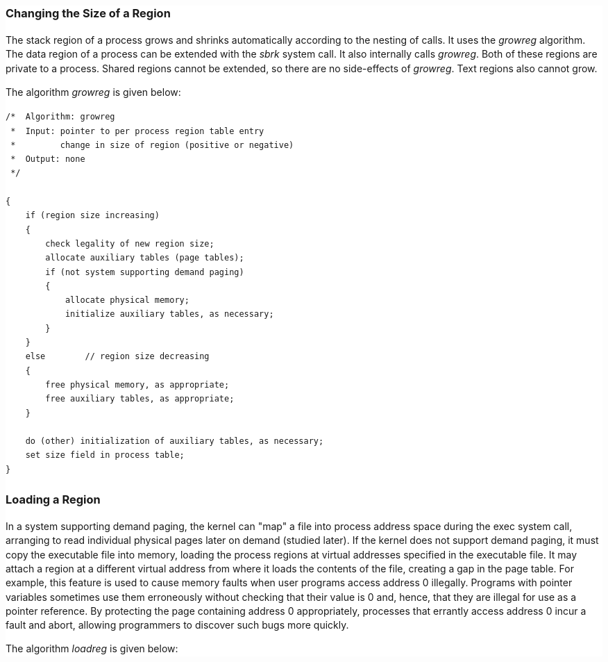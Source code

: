 ### Changing the Size of a Region

The stack region of a process grows and shrinks automatically according to the nesting of calls. It uses the *growreg* algorithm. The data region of a process can be extended with the *sbrk* system call. It also internally calls *growreg*. Both of these regions are private to a process. Shared regions cannot be extended, so there are no side-effects of *growreg*. Text regions also cannot grow.

The algorithm *growreg* is given below:

```
/*  Algorithm: growreg
 *  Input: pointer to per process region table entry
 *         change in size of region (positive or negative)
 *  Output: none
 */

{
	if (region size increasing)
	{
		check legality of new region size;
		allocate auxiliary tables (page tables);
		if (not system supporting demand paging)
		{
			allocate physical memory;
			initialize auxiliary tables, as necessary;
		}
	}
	else		// region size decreasing
	{
		free physical memory, as appropriate;
		free auxiliary tables, as appropriate;
	}
	
	do (other) initialization of auxiliary tables, as necessary;
	set size field in process table;
}
```

### Loading a Region

In a system supporting demand paging, the kernel can "map" a file into process address space during the exec system call, arranging to read individual physical pages later on demand (studied later). If the kernel does not support demand paging, it must copy the executable file into memory, loading the process regions at virtual addresses specified in the executable file. It may attach a region at a different virtual address from where it loads the contents of the file, creating a gap in the page table. For example, this feature is used to cause memory faults when user programs access address 0 illegally. Programs with pointer variables sometimes use them erroneously without checking that their value is 0 and, hence, that they are illegal for use as a pointer reference. By protecting the page containing address 0 appropriately, processes that errantly access address 0 incur a fault and abort, allowing programmers to discover such bugs more quickly.

The algorithm *loadreg* is given below:
